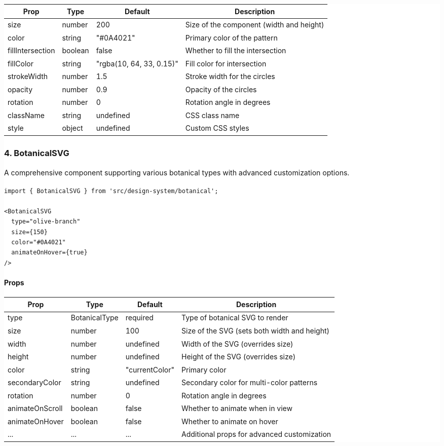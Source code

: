| Prop | Type | Default | Description |
|------|------|---------|-------------|
| size | number | 200 | Size of the component (width and height) |
| color | string | "#0A4021" | Primary color of the pattern |
| fillIntersection | boolean | false | Whether to fill the intersection |
| fillColor | string | "rgba(10, 64, 33, 0.15)" | Fill color for intersection |
| strokeWidth | number | 1.5 | Stroke width for the circles |
| opacity | number | 0.9 | Opacity of the circles |
| rotation | number | 0 | Rotation angle in degrees |
| className | string | undefined | CSS class name |
| style | object | undefined | Custom CSS styles |

### 4. BotanicalSVG

A comprehensive component supporting various botanical types with advanced customization options.

```tsx
import { BotanicalSVG } from 'src/design-system/botanical';

<BotanicalSVG 
  type="olive-branch" 
  size={150} 
  color="#0A4021" 
  animateOnHover={true} 
/>
```

#### Props

| Prop | Type | Default | Description |
|------|------|---------|-------------|
| type | BotanicalType | required | Type of botanical SVG to render |
| size | number | 100 | Size of the SVG (sets both width and height) |
| width | number | undefined | Width of the SVG (overrides size) |
| height | number | undefined | Height of the SVG (overrides size) |
| color | string | "currentColor" | Primary color |
| secondaryColor | string | undefined | Secondary color for multi-color patterns |
| rotation | number | 0 | Rotation angle in degrees |
| animateOnScroll | boolean | false | Whether to animate when in view |
| animateOnHover | boolean | false | Whether to animate on hover |
| ... | ... | ... | Additional props for advanced customization |
